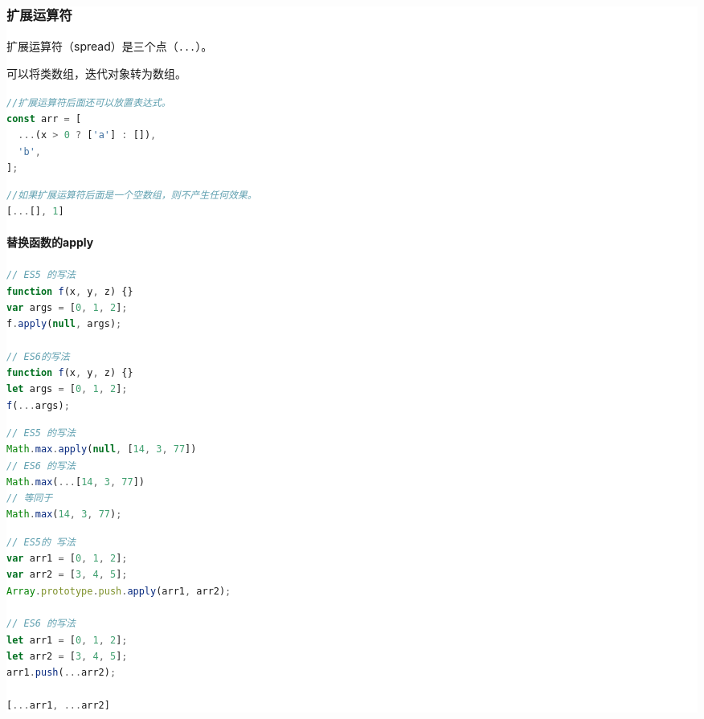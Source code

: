 ### 扩展运算符

扩展运算符（spread）是三个点（`...`）。

可以将类数组，迭代对象转为数组。

```js
//扩展运算符后面还可以放置表达式。
const arr = [
  ...(x > 0 ? ['a'] : []),
  'b',
];
```

```js
//如果扩展运算符后面是一个空数组，则不产生任何效果。
[...[], 1]
```

#### 替换函数的apply

```js
// ES5 的写法
function f(x, y, z) {}
var args = [0, 1, 2];
f.apply(null, args);

// ES6的写法
function f(x, y, z) {}
let args = [0, 1, 2];
f(...args);

```

```js
// ES5 的写法
Math.max.apply(null, [14, 3, 77])
// ES6 的写法
Math.max(...[14, 3, 77])
// 等同于
Math.max(14, 3, 77);
```

```js
// ES5的 写法
var arr1 = [0, 1, 2];
var arr2 = [3, 4, 5];
Array.prototype.push.apply(arr1, arr2);

// ES6 的写法
let arr1 = [0, 1, 2];
let arr2 = [3, 4, 5];
arr1.push(...arr2);

[...arr1, ...arr2]
```
